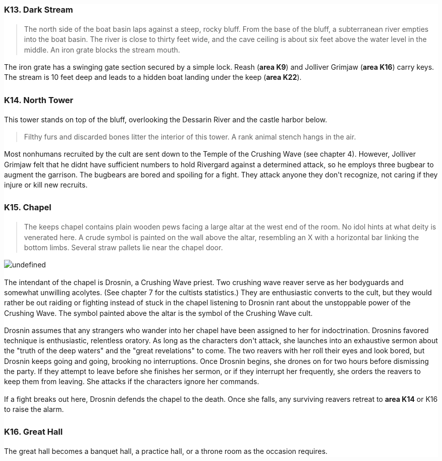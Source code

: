 ### K13. Dark Stream

> The north side of the boat basin laps against a steep, rocky bluff. From the base of the bluff, a subterranean river empties into the boat basin. The river is close to thirty feet wide, and the cave ceiling is about six feet above the water level in the middle. An iron grate blocks the stream mouth.

The iron grate has a swinging gate section secured by a simple lock. Reash (**area K9**) and Jolliver Grimjaw (**area K16**) carry keys. The stream is 10 feet deep and leads to a hidden boat landing under the keep (**area K22**).

### K14. North Tower

This tower stands on top of the bluff, overlooking the Dessarin River and the castle harbor below.

> Filthy furs and discarded bones litter the interior of this tower. A rank animal stench hangs in the air.

Most nonhumans recruited by the cult are sent down to the Temple of the Crushing Wave (see chapter 4). However, Jolliver Grimjaw felt that he didnt have sufficient numbers to hold Rivergard against a determined attack, so he employs three bugbear to augment the garrison. The bugbears are bored and spoiling for a fight. They attack anyone they don't recognize, not caring if they injure or kill new recruits.

### K15. Chapel

> The keeps chapel contains plain wooden pews facing a large altar at the west end of the room. No idol hints at what deity is venerated here. A crude symbol is painted on the wall above the altar, resembling an X with a horizontal bar linking the bottom limbs. Several straw pallets lie near the chapel door.

![undefined](adventure/PotA/Symbol-Cult-of-the-Crushing-Wave.jpg)

The intendant of the chapel is Drosnin, a Crushing Wave priest. Two crushing wave reaver serve as her bodyguards and somewhat unwilling acolytes. (See chapter 7 for the cultists statistics.) They are enthusiastic converts to the cult, but they would rather be out raiding or fighting instead of stuck in the chapel listening to Drosnin rant about the unstoppable power of the Crushing Wave. The symbol painted above the altar is the symbol of the Crushing Wave cult.

Drosnin assumes that any strangers who wander into her chapel have been assigned to her for indoctrination. Drosnins favored technique is enthusiastic, relentless oratory. As long as the characters don't attack, she launches into an exhaustive sermon about the "truth of the deep waters" and the "great revelations" to come. The two reavers with her roll their eyes and look bored, but Drosnin keeps going and going, brooking no interruptions. Once Drosnin begins, she drones on for two hours before dismissing the party. If they attempt to leave before she finishes her sermon, or if they interrupt her frequently, she orders the reavers to keep them from leaving. She attacks if the characters ignore her commands.

If a fight breaks out here, Drosnin defends the chapel to the death. Once she falls, any surviving reavers retreat to **area K14** or K16 to raise the alarm.

### K16. Great Hall

The great hall becomes a banquet hall, a practice hall, or a throne room as the occasion requires.
